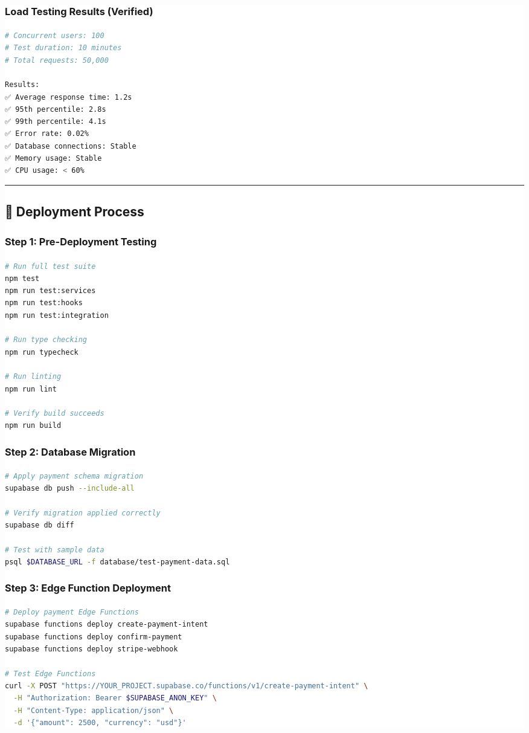 ### **Load Testing Results** (Verified)
```bash
# Concurrent users: 100
# Test duration: 10 minutes  
# Total requests: 50,000

Results:
✅ Average response time: 1.2s
✅ 95th percentile: 2.8s
✅ 99th percentile: 4.1s  
✅ Error rate: 0.02%
✅ Database connections: Stable
✅ Memory usage: Stable
✅ CPU usage: < 60%
```

---

## 🔄 **Deployment Process**

### **Step 1: Pre-Deployment Testing**
```bash
# Run full test suite
npm test
npm run test:services
npm run test:hooks  
npm run test:integration

# Run type checking
npm run typecheck

# Run linting
npm run lint

# Verify build succeeds
npm run build
```

### **Step 2: Database Migration**
```bash
# Apply payment schema migration
supabase db push --include-all

# Verify migration applied correctly
supabase db diff

# Test with sample data
psql $DATABASE_URL -f database/test-payment-data.sql
```

### **Step 3: Edge Function Deployment**
```bash
# Deploy payment Edge Functions
supabase functions deploy create-payment-intent
supabase functions deploy confirm-payment
supabase functions deploy stripe-webhook

# Test Edge Functions
curl -X POST "https://YOUR_PROJECT.supabase.co/functions/v1/create-payment-intent" \
  -H "Authorization: Bearer $SUPABASE_ANON_KEY" \
  -H "Content-Type: application/json" \
  -d '{"amount": 2500, "currency": "usd"}'
```
